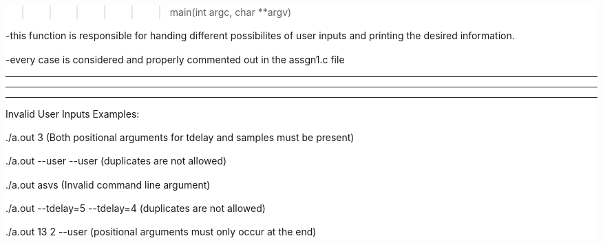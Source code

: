 



>>>>>> main(int argc, char **argv)

-this function is responsible for handing different possibilites of user inputs and printing the desired information.

-every case is considered and properly commented out in the assgn1.c file


--------------------------------------------------------------------
--------------------------------------------------------------------
--------------------------------------------------------------------

Invalid User Inputs Examples:

./a.out 3 		           (Both positional arguments for tdelay and samples must be present)

./a.out --user --user              (duplicates are not allowed)

./a.out asvs                       (Invalid command line argument)

./a.out --tdelay=5 --tdelay=4      (duplicates are not allowed)

./a.out 13 2 --user                (positional arguments must only occur at the end)






 













